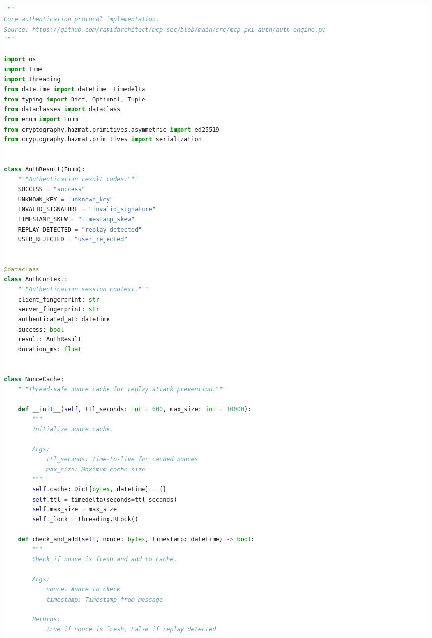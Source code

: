 ```python
"""
Core authentication protocol implementation.
Source: https://github.com/rapidarchitect/mcp-sec/blob/main/src/mcp_pki_auth/auth_engine.py
"""

import os
import time
import threading
from datetime import datetime, timedelta
from typing import Dict, Optional, Tuple
from dataclasses import dataclass
from enum import Enum
from cryptography.hazmat.primitives.asymmetric import ed25519
from cryptography.hazmat.primitives import serialization


class AuthResult(Enum):
    """Authentication result codes."""
    SUCCESS = "success"
    UNKNOWN_KEY = "unknown_key"
    INVALID_SIGNATURE = "invalid_signature"
    TIMESTAMP_SKEW = "timestamp_skew"
    REPLAY_DETECTED = "replay_detected"
    USER_REJECTED = "user_rejected"


@dataclass
class AuthContext:
    """Authentication session context."""
    client_fingerprint: str
    server_fingerprint: str
    authenticated_at: datetime
    success: bool
    result: AuthResult
    duration_ms: float


class NonceCache:
    """Thread-safe nonce cache for replay attack prevention."""

    def __init__(self, ttl_seconds: int = 600, max_size: int = 10000):
        """
        Initialize nonce cache.

        Args:
            ttl_seconds: Time-to-live for cached nonces
            max_size: Maximum cache size
        """
        self.cache: Dict[bytes, datetime] = {}
        self.ttl = timedelta(seconds=ttl_seconds)
        self.max_size = max_size
        self._lock = threading.RLock()

    def check_and_add(self, nonce: bytes, timestamp: datetime) -> bool:
        """
        Check if nonce is fresh and add to cache.

        Args:
            nonce: Nonce to check
            timestamp: Timestamp from message

        Returns:
            True if nonce is fresh, False if replay detected
```